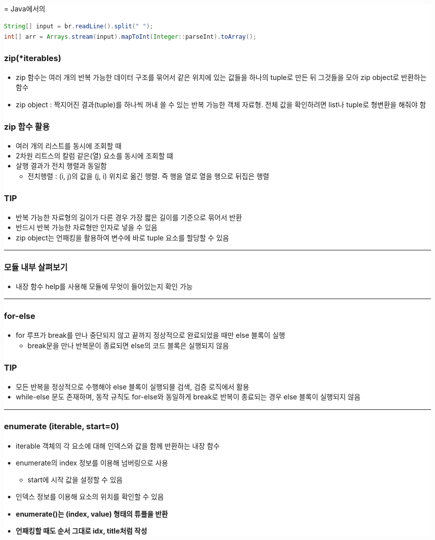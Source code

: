= Java에서의
```java
String[] input = br.readLine().split(" ");
int[] arr = Arrays.stream(input).mapToInt(Integer::parseInt).toArray();
```

### zip(*iterables)
- zip 함수는 여러 개의 반복 가능한 데이터 구조를 묶어서 같은 위치에 있는 값들을 하나의 tuple로 만든 뒤 그것들을 모아 zip object로 반환하는 함수
* zip object : 짝지어진 결과(tuple)를 하나씩 꺼내 쓸 수 있는 반복 가능한 객체 자료형. 전체 값을 확인하려면 list나 tuple로 형변환을 해줘야 함

### zip 함수 활용 
- 여러 개의 리스트를 동시에 조회할 때 
- 2차원 리트스의 칼럼 같은(열) 요소를 동시에 조회할 떄
- 살행 결과가 전치 행렬과 동일함 
  * 전치행렬 : (i, j)의 값을 (j, i) 위치로 옮긴 행렬. 즉 행을 열로 열을 행으로 뒤집은 행렬 

### TIP
- 반복 가능한 자료형의 길이가 다른 경우 가장 짧은 길이를 기준으로 묶어서 반환
- 반드시 반복 가능한 자료형만 인자로 넣을 수 있음
- zip object는 언패킹을 활용하여 변수에 바로 tuple 요소를 할당할 수 있음
  
---

### 모듈 내부 살펴보기
- 내장 함수 help를 사용해 모듈에 무엇이 들어있는지 확인 가능

--- 

### for-else
- for 루프가 break를 만나 중단되지 않고 끝까지 정상적으로 완료되었을 때만 else 블록이 실행 
  - break문을 만나 반복문이 종료되면 else의 코드 블록은 실행되지 않음

### TIP
- 모든 반복을 정상적으로 수행해야 else 블록이 실행되믈 검색, 검증 로직에서 활용
- while-else 문도 존재하며, 동작 규칙도 for-else와 동일하게 break로 반복이 종료되는 경우 else 블록이 실행되지 않음

--- 

### enumerate (iterable, start=0)
- iterable 객체의 각 요소에 대해 인덱스와 값을 함께 반환하는 내장 함수
- enumerate의 index 정보를 이용해 넘버링으로 사용 
  - start에 시작 값을 설정할 수 있음
- 인덱스 정보를 이용해 요소의 위치를 확인할 수 있음
  
- **enumerate()는 (index, value) 형태의 튜플을 반환**
- **언패킹할 때도 순서 그대로 idx, title처럼 작성**